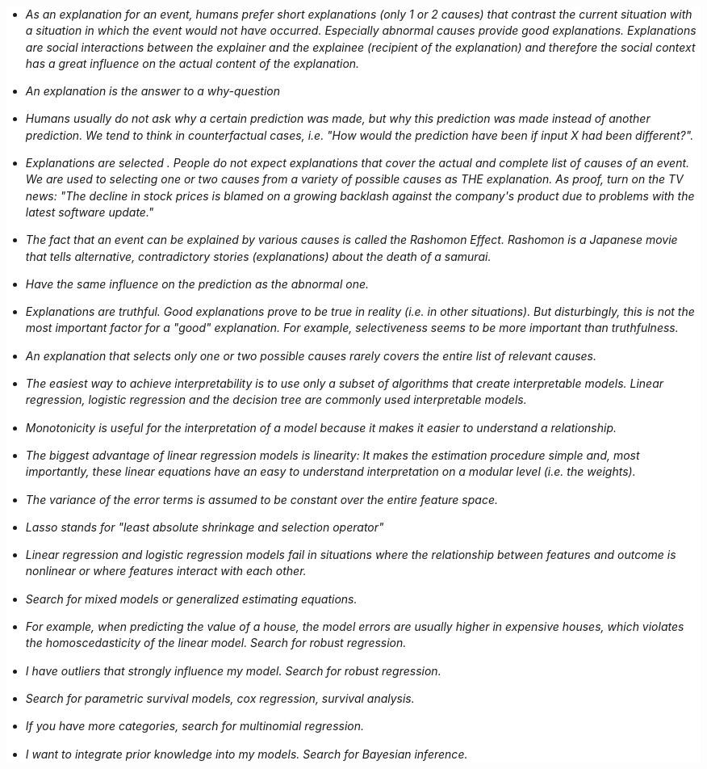 - *As an explanation for an event, humans prefer short explanations (only 1 or 2 causes) that contrast the current situation with a situation in which the event would not have occurred. Especially abnormal causes provide good explanations. Explanations are social interactions between the explainer and the explainee (recipient of the explanation) and therefore the social context has a great influence on the actual content of the explanation.* 
 
- *An explanation is the answer to a why-question* 
 
- *Humans usually do not ask why a certain prediction was made, but why this prediction was made instead of another prediction. We tend to think in counterfactual cases, i.e. "How would the prediction have been if input X had been different?".* 
 
- *Explanations are selected . People do not expect explanations that cover the actual and complete list of causes of an event. We are used to selecting one or two causes from a variety of possible causes as THE explanation. As proof, turn on the TV news: "The decline in stock prices is blamed on a growing backlash against the company's product due to problems with the latest software update."* 
 
- *The fact that an event can be explained by various causes is called the Rashomon Effect. Rashomon is a Japanese movie that tells alternative, contradictory stories (explanations) about the death of a samurai.* 
 
- *Have the same influence on the prediction as the abnormal one.* 
 
- *Explanations are truthful. Good explanations prove to be true in reality (i.e. in other situations). But disturbingly, this is not the most important factor for a "good" explanation. For example, selectiveness seems to be more important than truthfulness.* 
 
- *An explanation that selects only one or two possible causes rarely covers the entire list of relevant causes.* 
 
- *The easiest way to achieve interpretability is to use only a subset of algorithms that create interpretable models. Linear regression, logistic regression and the decision tree are commonly used interpretable models.* 
 
- *Monotonicity is useful for the interpretation of a model because it makes it easier to understand a relationship.* 
 
- *The biggest advantage of linear regression models is linearity: It makes the estimation procedure simple and, most importantly, these linear equations have an easy to understand interpretation on a modular level (i.e. the weights).* 
 
- *The variance of the error terms is assumed to be constant over the entire feature space.* 
 
- *Lasso stands for "least absolute shrinkage and selection operator"* 
 
- *Linear regression and logistic regression models fail in situations where the relationship between features and outcome is nonlinear or where features interact with each other.* 
 
- *Search for mixed models or generalized estimating equations.* 
 
- *For example, when predicting the value of a house, the model errors are usually higher in expensive houses, which violates the homoscedasticity of the linear model. Search for robust regression.* 
 
- *I have outliers that strongly influence my model. Search for robust regression.* 
 
- *Search for parametric survival models, cox regression, survival analysis.* 
 
- *If you have more categories, search for multinomial regression.* 
 
- *I want to integrate prior knowledge into my models. Search for Bayesian inference.* 
 